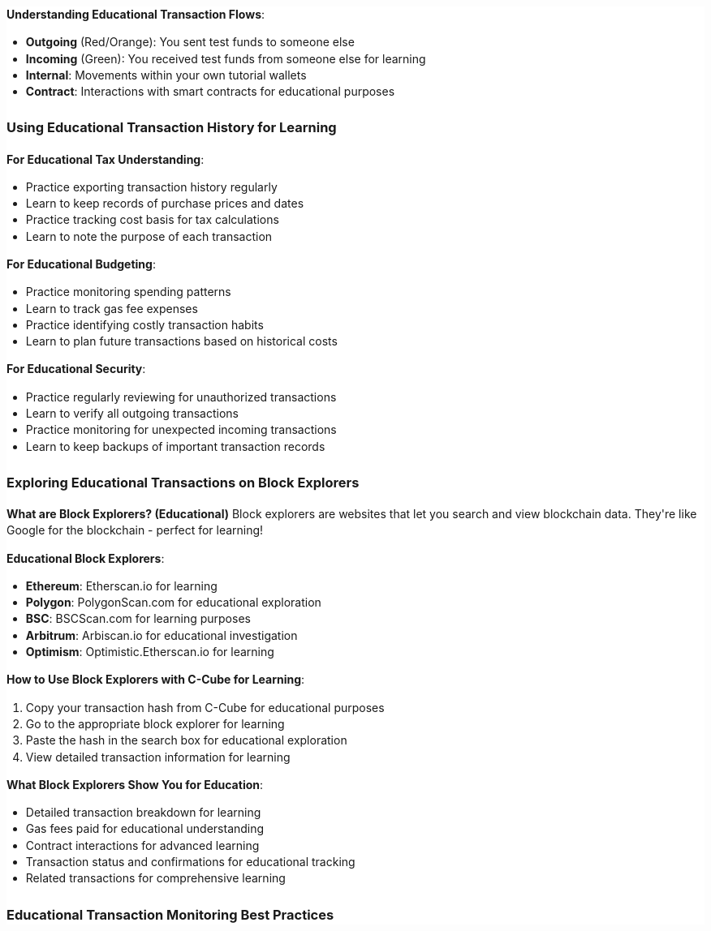 **Understanding Educational Transaction Flows**:
- **Outgoing** (Red/Orange): You sent test funds to someone else
- **Incoming** (Green): You received test funds from someone else for learning
- **Internal**: Movements within your own tutorial wallets
- **Contract**: Interactions with smart contracts for educational purposes

### Using Educational Transaction History for Learning

**For Educational Tax Understanding**:
- Practice exporting transaction history regularly
- Learn to keep records of purchase prices and dates
- Practice tracking cost basis for tax calculations
- Learn to note the purpose of each transaction

**For Educational Budgeting**:
- Practice monitoring spending patterns
- Learn to track gas fee expenses
- Practice identifying costly transaction habits
- Learn to plan future transactions based on historical costs

**For Educational Security**:
- Practice regularly reviewing for unauthorized transactions
- Learn to verify all outgoing transactions
- Practice monitoring for unexpected incoming transactions
- Learn to keep backups of important transaction records

### Exploring Educational Transactions on Block Explorers

**What are Block Explorers? (Educational)**
Block explorers are websites that let you search and view blockchain data. They're like Google for the blockchain - perfect for learning!

**Educational Block Explorers**:
- **Ethereum**: Etherscan.io for learning
- **Polygon**: PolygonScan.com for educational exploration
- **BSC**: BSCScan.com for learning purposes
- **Arbitrum**: Arbiscan.io for educational investigation
- **Optimism**: Optimistic.Etherscan.io for learning

**How to Use Block Explorers with C-Cube for Learning**:
1. Copy your transaction hash from C-Cube for educational purposes
2. Go to the appropriate block explorer for learning
3. Paste the hash in the search box for educational exploration
4. View detailed transaction information for learning

**What Block Explorers Show You for Education**:
- Detailed transaction breakdown for learning
- Gas fees paid for educational understanding
- Contract interactions for advanced learning
- Transaction status and confirmations for educational tracking
- Related transactions for comprehensive learning

### Educational Transaction Monitoring Best Practices
